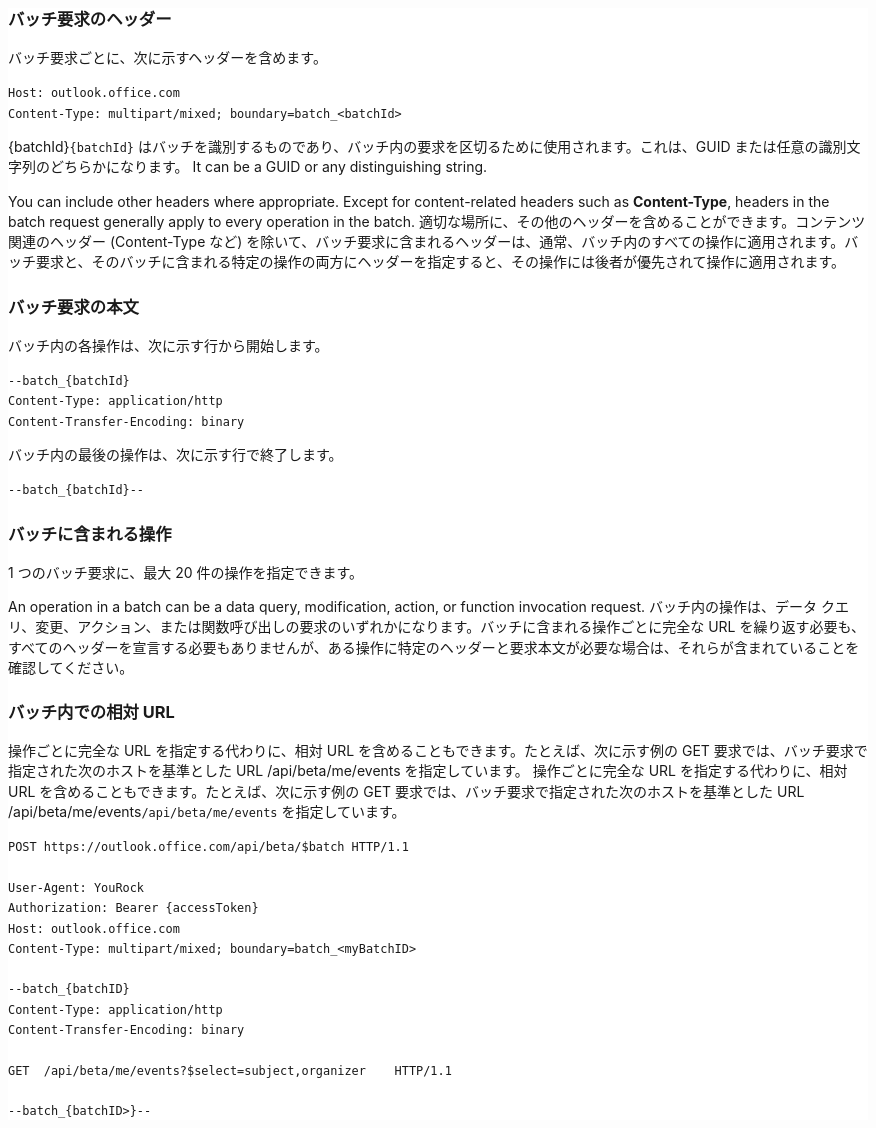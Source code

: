 ### バッチ要求のヘッダー

バッチ要求ごとに、次に示すヘッダーを含めます。

```
Host: outlook.office.com
Content-Type: multipart/mixed; boundary=batch_<batchId> 
```

{batchId}`{batchId}` はバッチを識別するものであり、バッチ内の要求を区切るために使用されます。これは、GUID または任意の識別文字列のどちらかになります。 It can be a GUID or any distinguishing string.

You can include other headers where appropriate. Except for content-related headers such as **Content-Type**, headers in the batch request generally apply to every operation in the batch. 適切な場所に、その他のヘッダーを含めることができます。コンテンツ関連のヘッダー (Content-Type など) を除いて、バッチ要求に含まれるヘッダーは、通常、バッチ内のすべての操作に適用されます。バッチ要求と、そのバッチに含まれる特定の操作の両方にヘッダーを指定すると、その操作には後者が優先されて操作に適用されます。   


### バッチ要求の本文

バッチ内の各操作は、次に示す行から開始します。
```
--batch_{batchId} 
Content-Type: application/http 
Content-Transfer-Encoding: binary 
```
バッチ内の最後の操作は、次に示す行で終了します。
```
--batch_{batchId}--
```


### バッチに含まれる操作
1 つのバッチ要求に、最大 20 件の操作を指定できます。

An operation in a batch can be a data query, modification, action, or function invocation request. バッチ内の操作は、データ クエリ、変更、アクション、または関数呼び出しの要求のいずれかになります。バッチに含まれる操作ごとに完全な URL を繰り返す必要も、すべてのヘッダーを宣言する必要もありませんが、ある操作に特定のヘッダーと要求本文が必要な場合は、それらが含まれていることを確認してください。

### バッチ内での相対 URL
操作ごとに完全な URL を指定する代わりに、相対 URL を含めることもできます。たとえば、次に示す例の GET 要求では、バッチ要求で指定された次のホストを基準とした URL /api/beta/me/events を指定しています。 操作ごとに完全な URL を指定する代わりに、相対 URL を含めることもできます。たとえば、次に示す例の GET 要求では、バッチ要求で指定された次のホストを基準とした URL /api/beta/me/events`/api/beta/me/events` を指定しています。

```
POST https://outlook.office.com/api/beta/$batch HTTP/1.1

User-Agent: YouRock
Authorization: Bearer {accessToken}
Host: outlook.office.com
Content-Type: multipart/mixed; boundary=batch_<myBatchID>

--batch_{batchID}
Content-Type: application/http
Content-Transfer-Encoding: binary

GET  /api/beta/me/events?$select=subject,organizer    HTTP/1.1

--batch_{batchID>}--

```
